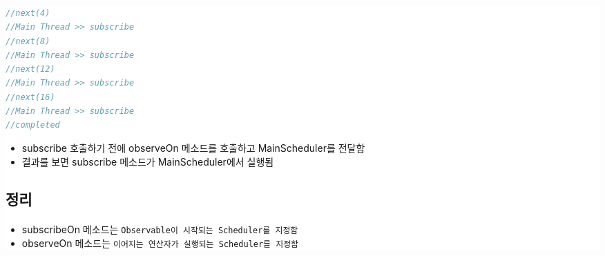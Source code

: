 ```swift
//next(4)
//Main Thread >> subscribe
//next(8)
//Main Thread >> subscribe
//next(12)
//Main Thread >> subscribe
//next(16)
//Main Thread >> subscribe
//completed
```

- subscribe 호출하기 전에 observeOn 메소드를 호출하고 MainScheduler를 전달함
- 결과를 보면 subscribe 메소드가 MainScheduler에서 실행됨

## 정리

- subscribeOn 메소드는 `Observable이 시작되는 Scheduler를 지정함`
- observeOn 메소드는 `이어지는 연산자가 실행되는 Scheduler를 지정함`
